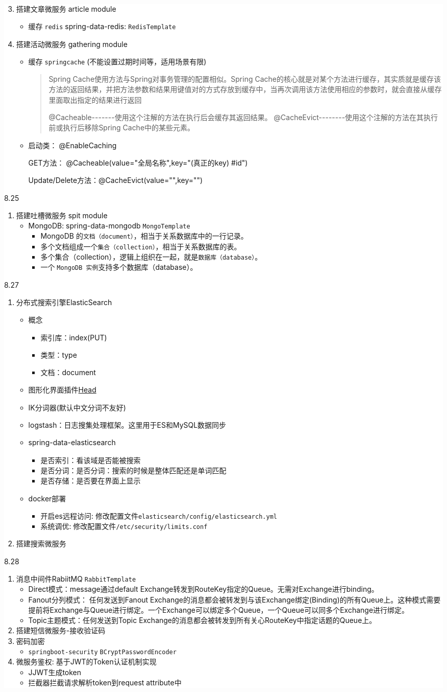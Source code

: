 3. 搭建文章微服务 article module

   - 缓存 `redis` spring-data-redis: `RedisTemplate`

4. 搭建活动微服务 gathering module

   - 缓存 `springcache` (不能设置过期时间等，适用场景有限)
   
     >Spring Cache使用方法与Spring对事务管理的配置相似。Spring Cache的核心就是对某个方法进行缓存，其实质就是缓存该方法的返回结果，并把方法参数和结果用键值对的方式存放到缓存中，当再次调用该方法使用相应的参数时，就会直接从缓存里面取出指定的结果进行返回
     >
     >@Cacheable-------使用这个注解的方法在执行后会缓存其返回结果。
     >@CacheEvict--------使用这个注解的方法在其执行前或执行后移除Spring Cache中的某些元素。
     
   - 启动类： @EnableCaching
   
     GET方法： @Cacheable(value="全局名称",key="(真正的key) #id")
   
     Update/Delete方法：@CacheEvict(value="",key="")

8.25 

1. 搭建吐槽微服务 spit module
   - MongoDB: spring-data-mongodb  `MongoTemplate`
     - MongoDB 的`文档（document）`，相当于关系数据库中的一行记录。
     - 多个文档组成一个`集合（collection）`，相当于关系数据库的表。
     - 多个集合（collection），逻辑上组织在一起，就是`数据库（database）`。
     - 一个 `MongoDB 实例`支持多个数据库（database）。

8.27 

1. 分布式搜索引擎ElasticSearch

   - 概念

     - 索引库：index(PUT)

     - 类型：type

     - 文档：document

   - 图形化界面插件[Head](https://github.com/mobz/elasticsearch-head)

   - IK分词器(默认中文分词不友好)
   - logstash：日志搜集处理框架。这里用于ES和MySQL数据同步
   - spring-data-elasticsearch
     - 是否索引：看该域是否能被搜索
     - 是否分词：是否分词：搜索的时候是整体匹配还是单词匹配
     - 是否存储：是否要在界面上显示
   - docker部署
     - 开启es远程访问: 修改配置文件`elasticsearch/config/elasticsearch.yml`
     - 系统调优: 修改配置文件`/etc/security/limits.conf`

2. 搭建搜索微服务

8.28

1. 消息中间件RabiitMQ `RabbitTemplate`
   - Direct模式：message通过default Exchange转发到RouteKey指定的Queue。无需对Exchange进行binding。
   - Fanout分列模式： 任何发送到Fanout Exchange的消息都会被转发到与该Exchange绑定(Binding)的所有Queue上。这种模式需要提前将Exchange与Queue进行绑定。一个Exchange可以绑定多个Queue，一个Queue可以同多个Exchange进行绑定。
   - Topic主题模式：任何发送到Topic Exchange的消息都会被转发到所有关心RouteKey中指定话题的Queue上。
2. 搭建短信微服务-接收验证码
3. 密码加密
   - `springboot-security` `BCryptPasswordEncoder`
4. 微服务鉴权: 基于JWT的Token认证机制实现
   - JJWT生成token
   - 拦截器拦截请求解析token到request attribute中
